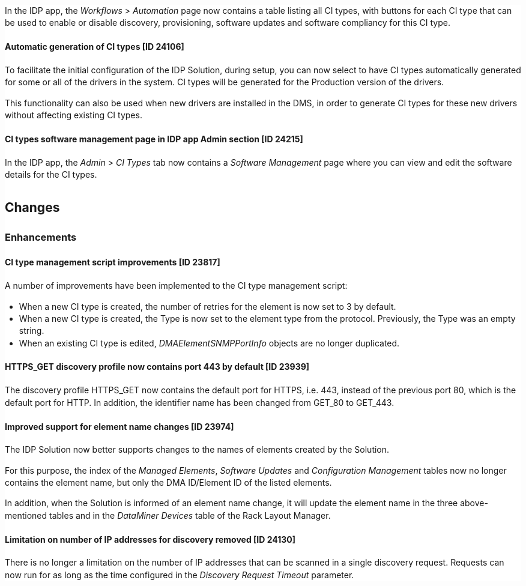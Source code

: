 In the IDP app, the *Workflows* > *Automation* page now contains a table listing all CI types, with buttons for each CI type that can be used to enable or disable discovery, provisioning, software updates and software compliancy for this CI type.

#### Automatic generation of CI types \[ID 24106\]

To facilitate the initial configuration of the IDP Solution, during setup, you can now select to have CI types automatically generated for some or all of the drivers in the system. CI types will be generated for the Production version of the drivers.

This functionality can also be used when new drivers are installed in the DMS, in order to generate CI types for these new drivers without affecting existing CI types.

#### CI types software management page in IDP app Admin section \[ID 24215\]

In the IDP app, the *Admin* > *CI Types* tab now contains a *Software Management* page where you can view and edit the software details for the CI types.

## Changes

### Enhancements

#### CI type management script improvements \[ID 23817\]

A number of improvements have been implemented to the CI type management script:

- When a new CI type is created, the number of retries for the element is now set to 3 by default.
- When a new CI type is created, the Type is now set to the element type from the protocol. Previously, the Type was an empty string.
- When an existing CI type is edited, *DMAElementSNMPPortInfo* objects are no longer duplicated.

#### HTTPS_GET discovery profile now contains port 443 by default \[ID 23939\]

The discovery profile HTTPS_GET now contains the default port for HTTPS, i.e. 443, instead of the previous port 80, which is the default port for HTTP. In addition, the identifier name has been changed from GET_80 to GET_443.

#### Improved support for element name changes \[ID 23974\]

The IDP Solution now better supports changes to the names of elements created by the Solution.

For this purpose, the index of the *Managed Elements*, *Software Updates* and *Configuration Management* tables now no longer contains the element name, but only the DMA ID/Element ID of the listed elements.

In addition, when the Solution is informed of an element name change, it will update the element name in the three above-mentioned tables and in the *DataMiner Devices* table of the Rack Layout Manager.

#### Limitation on number of IP addresses for discovery removed \[ID 24130\]

There is no longer a limitation on the number of IP addresses that can be scanned in a single discovery request. Requests can now run for as long as the time configured in the *Discovery Request Timeout* parameter.
